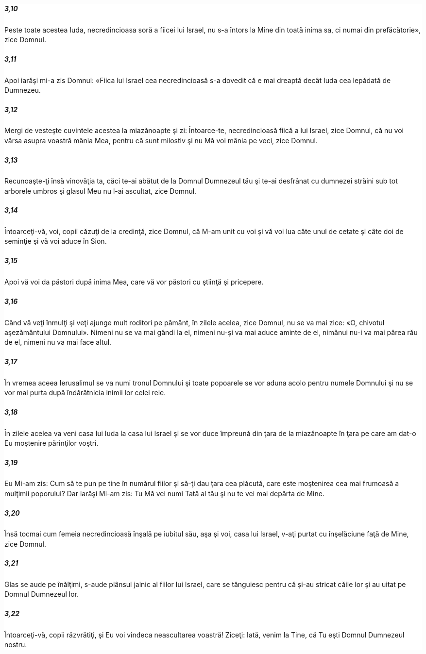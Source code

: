 ##### 3,10
Peste toate acestea Iuda, necredincioasa soră a fiicei lui Israel, nu s-a întors la Mine din toată inima sa, ci numai din prefăcătorie», zice Domnul.

##### 3,11
Apoi iarăşi mi-a zis Domnul: «Fiica lui Israel cea necredincioasă s-a dovedit că e mai dreaptă decât Iuda cea lepădată de Dumnezeu.

##### 3,12
Mergi de vesteşte cuvintele acestea la miazănoapte şi zi: Întoarce-te, necredincioasă fiică a lui Israel, zice Domnul, că nu voi vărsa asupra voastră mânia Mea, pentru că sunt milostiv şi nu Mă voi mânia pe veci, zice Domnul.

##### 3,13
Recunoaşte-ţi însă vinovăţia ta, căci te-ai abătut de la Domnul Dumnezeul tău şi te-ai desfrânat cu dumnezei străini sub tot arborele umbros şi glasul Meu nu l-ai ascultat, zice Domnul.

##### 3,14
Întoarceţi-vă, voi, copii căzuţi de la credinţă, zice Domnul, că M-am unit cu voi şi vă voi lua câte unul de cetate şi câte doi de seminţie şi vă voi aduce în Sion.

##### 3,15
Apoi vă voi da păstori după inima Mea, care vă vor păstori cu ştiinţă şi pricepere.

##### 3,16
Când vă veţi înmulţi şi veţi ajunge mult roditori pe pământ, în zilele acelea, zice Domnul, nu se va mai zice: «O, chivotul aşezământului Domnului». Nimeni nu se va mai gândi la el, nimeni nu-şi va mai aduce aminte de el, nimănui nu-i va mai părea rău de el, nimeni nu va mai face altul.

##### 3,17
În vremea aceea Ierusalimul se va numi tronul Domnului şi toate popoarele se vor aduna acolo pentru numele Domnului şi nu se vor mai purta după îndărătnicia inimii lor celei rele.

##### 3,18
În zilele acelea va veni casa lui Iuda la casa lui Israel şi se vor duce împreună din ţara de la miazănoapte în ţara pe care am dat-o Eu moştenire părinţilor voştri.

##### 3,19
Eu Mi-am zis: Cum să te pun pe tine în numărul fiilor şi să-ţi dau ţara cea plăcută, care este moştenirea cea mai frumoasă a mulţimii poporului? Dar iarăşi Mi-am zis: Tu Mă vei numi Tată al tău şi nu te vei mai depărta de Mine.

##### 3,20
Însă tocmai cum femeia necredincioasă înşală pe iubitul său, aşa şi voi, casa lui Israel, v-aţi purtat cu înşelăciune faţă de Mine, zice Domnul.

##### 3,21
Glas se aude pe înălţimi, s-aude plânsul jalnic al fiilor lui Israel, care se tânguiesc pentru că şi-au stricat căile lor şi au uitat pe Domnul Dumnezeul lor.

##### 3,22
Întoarceţi-vă, copii răzvrătiţi, şi Eu voi vindeca neascultarea voastră! Ziceţi: Iată, venim la Tine, că Tu eşti Domnul Dumnezeul nostru.

